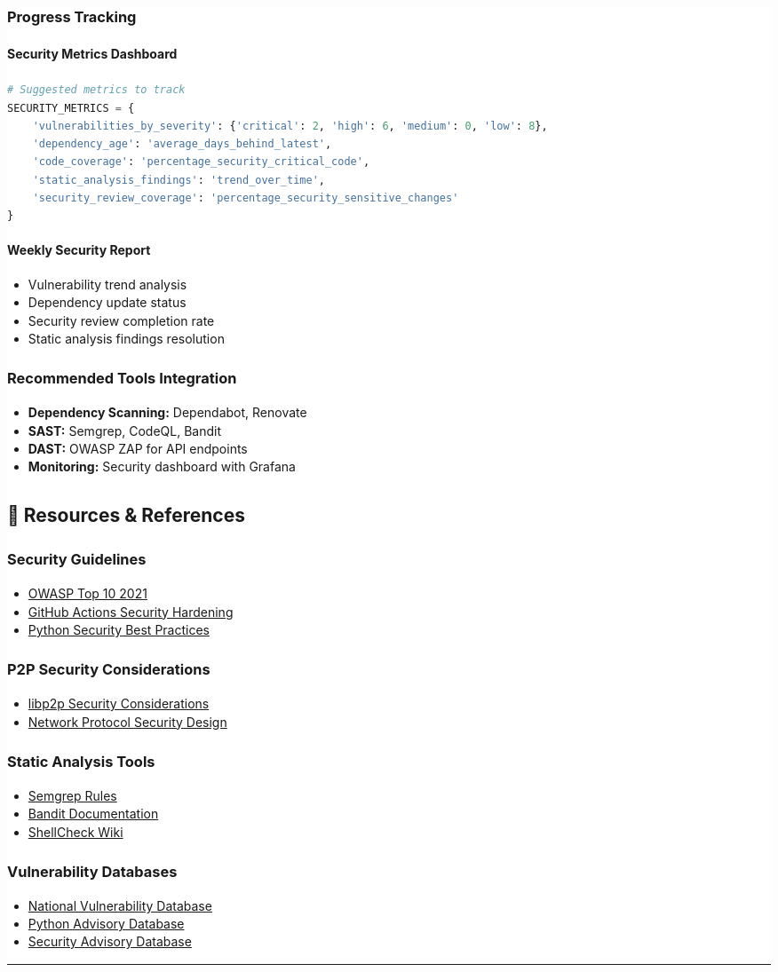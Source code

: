 ### Progress Tracking

#### Security Metrics Dashboard
```python
# Suggested metrics to track
SECURITY_METRICS = {
    'vulnerabilities_by_severity': {'critical': 2, 'high': 6, 'medium': 0, 'low': 8},
    'dependency_age': 'average_days_behind_latest',
    'code_coverage': 'percentage_security_critical_code',
    'static_analysis_findings': 'trend_over_time',
    'security_review_coverage': 'percentage_security_sensitive_changes'
}
```

#### Weekly Security Report
- Vulnerability trend analysis
- Dependency update status
- Security review completion rate
- Static analysis findings resolution

### Recommended Tools Integration
- **Dependency Scanning:** Dependabot, Renovate
- **SAST:** Semgrep, CodeQL, Bandit
- **DAST:** OWASP ZAP for API endpoints
- **Monitoring:** Security dashboard with Grafana

## 🔗 Resources & References

### Security Guidelines
- [OWASP Top 10 2021](https://owasp.org/Top10/)
- [GitHub Actions Security Hardening](https://docs.github.com/en/actions/security-guides/security-hardening-for-github-actions)
- [Python Security Best Practices](https://python-security.readthedocs.io/)

### P2P Security Considerations
- [libp2p Security Considerations](https://docs.libp2p.io/concepts/security-considerations/)
- [Network Protocol Security Design](https://tools.ietf.org/html/rfc3552)

### Static Analysis Tools
- [Semgrep Rules](https://semgrep.dev/explore)
- [Bandit Documentation](https://bandit.readthedocs.io/)
- [ShellCheck Wiki](https://github.com/koalaman/shellcheck/wiki)

### Vulnerability Databases
- [National Vulnerability Database](https://nvd.nist.gov/)
- [Python Advisory Database](https://github.com/pypa/advisory-database)
- [Security Advisory Database](https://github.com/advisories)

---
